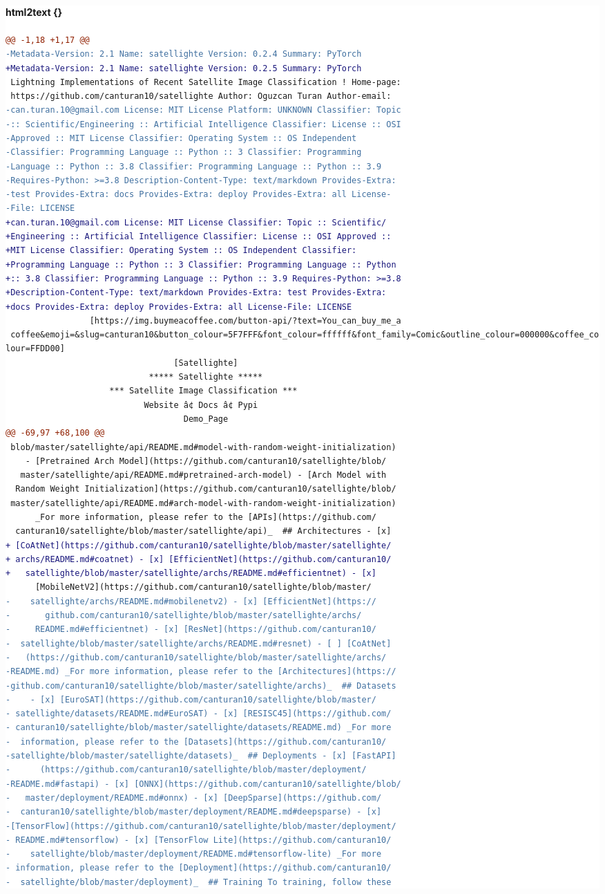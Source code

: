 #### html2text {}

```diff
@@ -1,18 +1,17 @@
-Metadata-Version: 2.1 Name: satellighte Version: 0.2.4 Summary: PyTorch
+Metadata-Version: 2.1 Name: satellighte Version: 0.2.5 Summary: PyTorch
 Lightning Implementations of Recent Satellite Image Classification ! Home-page:
 https://github.com/canturan10/satellighte Author: Oguzcan Turan Author-email:
-can.turan.10@gmail.com License: MIT License Platform: UNKNOWN Classifier: Topic
-:: Scientific/Engineering :: Artificial Intelligence Classifier: License :: OSI
-Approved :: MIT License Classifier: Operating System :: OS Independent
-Classifier: Programming Language :: Python :: 3 Classifier: Programming
-Language :: Python :: 3.8 Classifier: Programming Language :: Python :: 3.9
-Requires-Python: >=3.8 Description-Content-Type: text/markdown Provides-Extra:
-test Provides-Extra: docs Provides-Extra: deploy Provides-Extra: all License-
-File: LICENSE
+can.turan.10@gmail.com License: MIT License Classifier: Topic :: Scientific/
+Engineering :: Artificial Intelligence Classifier: License :: OSI Approved ::
+MIT License Classifier: Operating System :: OS Independent Classifier:
+Programming Language :: Python :: 3 Classifier: Programming Language :: Python
+:: 3.8 Classifier: Programming Language :: Python :: 3.9 Requires-Python: >=3.8
+Description-Content-Type: text/markdown Provides-Extra: test Provides-Extra:
+docs Provides-Extra: deploy Provides-Extra: all License-File: LICENSE
                 [https://img.buymeacoffee.com/button-api/?text=You_can_buy_me_a
 coffee&emoji=&slug=canturan10&button_colour=5F7FFF&font_colour=ffffff&font_family=Comic&outline_colour=000000&coffee_colour=FFDD00]
                                  [Satellighte]
                             ***** Satellighte *****
                     *** Satellite Image Classification ***
                            Website â¢ Docs â¢ Pypi
                                    Demo_Page
@@ -69,97 +68,100 @@
 blob/master/satellighte/api/README.md#model-with-random-weight-initialization)
    - [Pretrained Arch Model](https://github.com/canturan10/satellighte/blob/
   master/satellighte/api/README.md#pretrained-arch-model) - [Arch Model with
  Random Weight Initialization](https://github.com/canturan10/satellighte/blob/
 master/satellighte/api/README.md#arch-model-with-random-weight-initialization)
      _For more information, please refer to the [APIs](https://github.com/
  canturan10/satellighte/blob/master/satellighte/api)_  ## Architectures - [x]
+ [CoAtNet](https://github.com/canturan10/satellighte/blob/master/satellighte/
+ archs/README.md#coatnet) - [x] [EfficientNet](https://github.com/canturan10/
+   satellighte/blob/master/satellighte/archs/README.md#efficientnet) - [x]
      [MobileNetV2](https://github.com/canturan10/satellighte/blob/master/
-    satellighte/archs/README.md#mobilenetv2) - [x] [EfficientNet](https://
-       github.com/canturan10/satellighte/blob/master/satellighte/archs/
-     README.md#efficientnet) - [x] [ResNet](https://github.com/canturan10/
-  satellighte/blob/master/satellighte/archs/README.md#resnet) - [ ] [CoAtNet]
-   (https://github.com/canturan10/satellighte/blob/master/satellighte/archs/
-README.md) _For more information, please refer to the [Architectures](https://
-github.com/canturan10/satellighte/blob/master/satellighte/archs)_  ## Datasets
-    - [x] [EuroSAT](https://github.com/canturan10/satellighte/blob/master/
- satellighte/datasets/README.md#EuroSAT) - [x] [RESISC45](https://github.com/
- canturan10/satellighte/blob/master/satellighte/datasets/README.md) _For more
-  information, please refer to the [Datasets](https://github.com/canturan10/
-satellighte/blob/master/satellighte/datasets)_  ## Deployments - [x] [FastAPI]
-      (https://github.com/canturan10/satellighte/blob/master/deployment/
-README.md#fastapi) - [x] [ONNX](https://github.com/canturan10/satellighte/blob/
-   master/deployment/README.md#onnx) - [x] [DeepSparse](https://github.com/
-  canturan10/satellighte/blob/master/deployment/README.md#deepsparse) - [x]
-[TensorFlow](https://github.com/canturan10/satellighte/blob/master/deployment/
- README.md#tensorflow) - [x] [TensorFlow Lite](https://github.com/canturan10/
-    satellighte/blob/master/deployment/README.md#tensorflow-lite) _For more
- information, please refer to the [Deployment](https://github.com/canturan10/
-  satellighte/blob/master/deployment)_  ## Training To training, follow these
```
